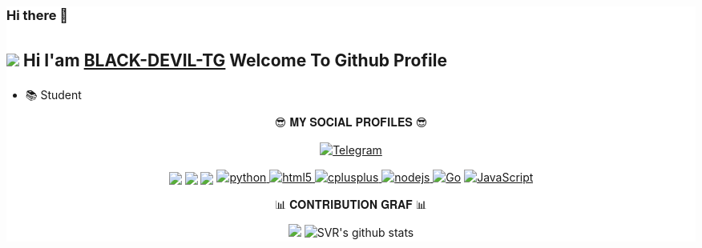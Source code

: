 ### Hi there 👋

## <img src="https://github.com/BLACK-DEVIL-TG/BLACK-DEVIL-TG/blob/main/gifs/Hi.gif" width="30px"> Hi I'am [BLACK-DEVIL-TG](https://github.com/BLACK-DEVIL-TG) Welcome To Github Profile

* 📚 Student



<p align="center">
😎 𝐌𝐘 𝐒𝐎𝐂𝐈𝐀𝐋 𝐏𝐑𝐎𝐅𝐈𝐋𝐄𝐒 😎
</p>
<p align="center">
<a href="https://t.me/BLACK_DEVIL_TG"><img alt="Telegram" src="https://img.shields.io/badge/BLACK_DEVIL_TG-2CA5E0?style=for-the-badge&logo=telegram&logoColor=white"/></a>
</p>
<p align="center">
<img src="https://github-readme-stats.vercel.app/api?username=BLACK-DEVIL-TG&theme=highcontrast" align="center">
<img src="https://github-readme-streak-stats.herokuapp.com?user=BLACK-DEVIL-TG&theme=tokyonight" align="center">
<img src="https://github-readme-stats.vercel.app/api/top-langs/?username=BLACK-DEVIL-TG&layout=compact&theme=tokyonight" align="center">
    <a href="https://www.python.org" target="_blank"> <img src="https://raw.githubusercontent.com/devicons/devicon/master/icons/python/python-original.svg" alt="python" width="20" height="20"/> </a>
    <a href="https://www.w3.org/html/" target="_blank"> <img src="https://raw.githubusercontent.com/devicons/devicon/master/icons/html5/html5-original-wordmark.svg" alt="html5" width="20" height="20"/> </a>
    <a href="https://www.w3schools.com/cpp/" target="_blank"> <img src="https://raw.githubusercontent.com/devicons/devicon/master/icons/cplusplus/cplusplus-original.svg" alt="cplusplus" width="20" height="20"/> </a>
    <a href="https://nodejs.org" target="_blank"> <img src="https://raw.githubusercontent.com/devicons/devicon/master/icons/nodejs/nodejs-original-wordmark.svg" alt="nodejs" width="20" height="20"/> </a> 
    <a href="https://golang.org/" target="_blank"> <img src="https://raw.githubusercontent.com/devicons/devicon/master/icons/go/go-original.svg" alt="Go" width="20px" height="20" /></a>
    <a href="https://www.w3schools.com/js/" target="_blank"> <img src="https://raw.githubusercontent.com/devicons/devicon/master/icons/javascript/javascript-original.svg" alt="JavaScript" width="20px" height="20" /></a>
</p>



<p align="center">
📊 𝐂𝐎𝐍𝐓𝐑𝐈𝐁𝐔𝐓𝐈𝐎𝐍 𝐆𝐑𝐀𝐅 📊
</p>
<p align="center">
<img width="100%" src="https://activity-graph.herokuapp.com/graph?username=BLACK_DEVIL_TG&custom_title=Contribution+Graph&theme=xcode" />
<img src="https://github-readme-stats.vercel.app/api?username=BLACK-DEVIL-TG&hide=prs,issues&show_icons=true&title_color=3E4405F&text_color=3E4405F&icon_color=3E4405F&bg_color=3E4405F" alt="SVR's github stats" />
</p>
